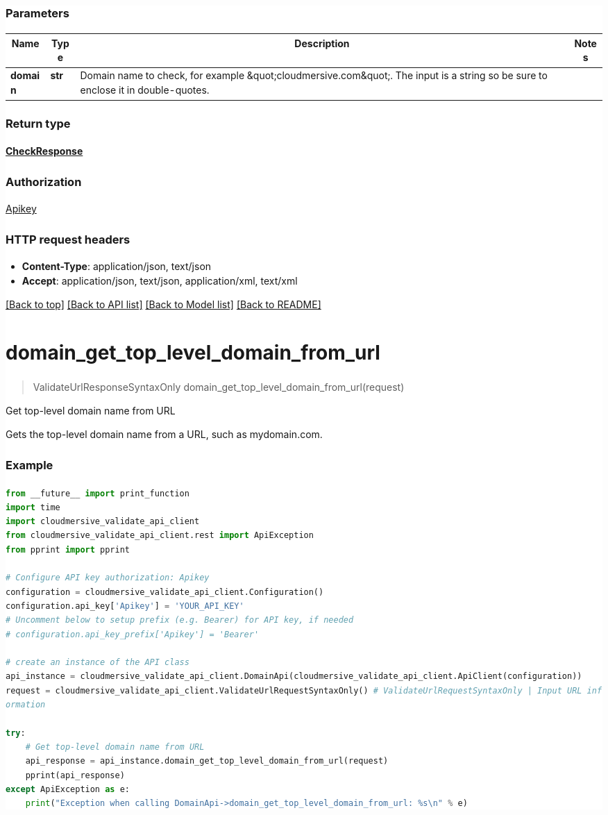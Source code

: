 ### Parameters

Name | Type | Description  | Notes
------------- | ------------- | ------------- | -------------
 **domain** | **str**| Domain name to check, for example \&quot;cloudmersive.com\&quot;.  The input is a string so be sure to enclose it in double-quotes. | 

### Return type

[**CheckResponse**](CheckResponse.md)

### Authorization

[Apikey](../README.md#Apikey)

### HTTP request headers

 - **Content-Type**: application/json, text/json
 - **Accept**: application/json, text/json, application/xml, text/xml

[[Back to top]](#) [[Back to API list]](../README.md#documentation-for-api-endpoints) [[Back to Model list]](../README.md#documentation-for-models) [[Back to README]](../README.md)

# **domain_get_top_level_domain_from_url**
> ValidateUrlResponseSyntaxOnly domain_get_top_level_domain_from_url(request)

Get top-level domain name from URL

Gets the top-level domain name from a URL, such as mydomain.com.

### Example
```python
from __future__ import print_function
import time
import cloudmersive_validate_api_client
from cloudmersive_validate_api_client.rest import ApiException
from pprint import pprint

# Configure API key authorization: Apikey
configuration = cloudmersive_validate_api_client.Configuration()
configuration.api_key['Apikey'] = 'YOUR_API_KEY'
# Uncomment below to setup prefix (e.g. Bearer) for API key, if needed
# configuration.api_key_prefix['Apikey'] = 'Bearer'

# create an instance of the API class
api_instance = cloudmersive_validate_api_client.DomainApi(cloudmersive_validate_api_client.ApiClient(configuration))
request = cloudmersive_validate_api_client.ValidateUrlRequestSyntaxOnly() # ValidateUrlRequestSyntaxOnly | Input URL information

try:
    # Get top-level domain name from URL
    api_response = api_instance.domain_get_top_level_domain_from_url(request)
    pprint(api_response)
except ApiException as e:
    print("Exception when calling DomainApi->domain_get_top_level_domain_from_url: %s\n" % e)
```
